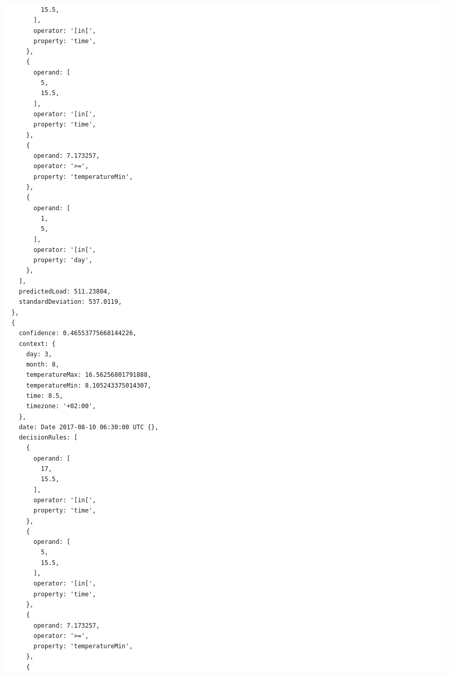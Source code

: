               15.5,
            ],
            operator: '[in[',
            property: 'time',
          },
          {
            operand: [
              5,
              15.5,
            ],
            operator: '[in[',
            property: 'time',
          },
          {
            operand: 7.173257,
            operator: '>=',
            property: 'temperatureMin',
          },
          {
            operand: [
              1,
              5,
            ],
            operator: '[in[',
            property: 'day',
          },
        ],
        predictedLoad: 511.23804,
        standardDeviation: 537.0119,
      },
      {
        confidence: 0.46553775668144226,
        context: {
          day: 3,
          month: 8,
          temperatureMax: 16.56256801791888,
          temperatureMin: 8.105243375014307,
          time: 8.5,
          timezone: '+02:00',
        },
        date: Date 2017-08-10 06:30:00 UTC {},
        decisionRules: [
          {
            operand: [
              17,
              15.5,
            ],
            operator: '[in[',
            property: 'time',
          },
          {
            operand: [
              5,
              15.5,
            ],
            operator: '[in[',
            property: 'time',
          },
          {
            operand: 7.173257,
            operator: '>=',
            property: 'temperatureMin',
          },
          {